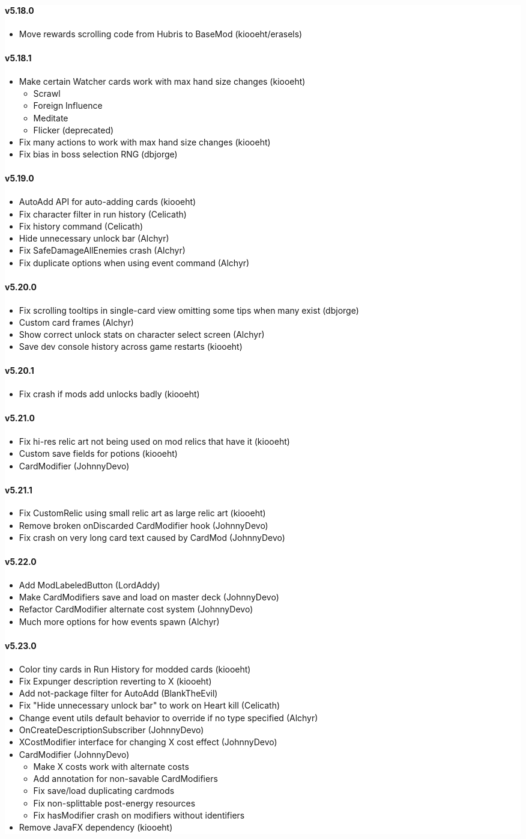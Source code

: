 #### v5.18.0 ####
* Move rewards scrolling code from Hubris to BaseMod (kiooeht/erasels)

#### v5.18.1 ####
* Make certain Watcher cards work with max hand size changes (kiooeht)
  * Scrawl
  * Foreign Influence
  * Meditate
  * Flicker (deprecated)
* Fix many actions to work with max hand size changes (kiooeht)
* Fix bias in boss selection RNG (dbjorge)

#### v5.19.0 ####
* AutoAdd API for auto-adding cards (kiooeht)
* Fix character filter in run history (Celicath)
* Fix history command (Celicath)
* Hide unnecessary unlock bar (Alchyr)
* Fix SafeDamageAllEnemies crash (Alchyr)
* Fix duplicate options when using event command (Alchyr)

#### v5.20.0 ####
* Fix scrolling tooltips in single-card view omitting some tips when many exist (dbjorge)
* Custom card frames (Alchyr)
* Show correct unlock stats on character select screen (Alchyr)
* Save dev console history across game restarts (kiooeht)

#### v5.20.1 ####
* Fix crash if mods add unlocks badly (kiooeht)

#### v5.21.0 ####
* Fix hi-res relic art not being used on mod relics that have it (kiooeht)
* Custom save fields for potions (kiooeht)
* CardModifier (JohnnyDevo)

#### v5.21.1 ####
* Fix CustomRelic using small relic art as large relic art (kiooeht)
* Remove broken onDiscarded CardModifier hook (JohnnyDevo)
* Fix crash on very long card text caused by CardMod (JohnnyDevo)

#### v5.22.0 ####
* Add ModLabeledButton (LordAddy)
* Make CardModifiers save and load on master deck (JohnnyDevo)
* Refactor CardModifier alternate cost system (JohnnyDevo)
* Much more options for how events spawn (Alchyr)

#### v5.23.0 ####
* Color tiny cards in Run History for modded cards (kiooeht)
* Fix Expunger description reverting to X (kiooeht)
* Add not-package filter for AutoAdd (BlankTheEvil)
* Fix "Hide unnecessary unlock bar" to work on Heart kill (Celicath)
* Change event utils default behavior to override if no type specified (Alchyr)
* OnCreateDescriptionSubscriber (JohnnyDevo)
* XCostModifier interface for changing X cost effect (JohnnyDevo)
* CardModifier (JohnnyDevo)
  * Make X costs work with alternate costs
  * Add annotation for non-savable CardModifiers
  * Fix save/load duplicating cardmods
  * Fix non-splittable post-energy resources
  * Fix hasModifier crash on modifiers without identifiers
* Remove JavaFX dependency (kiooeht)
